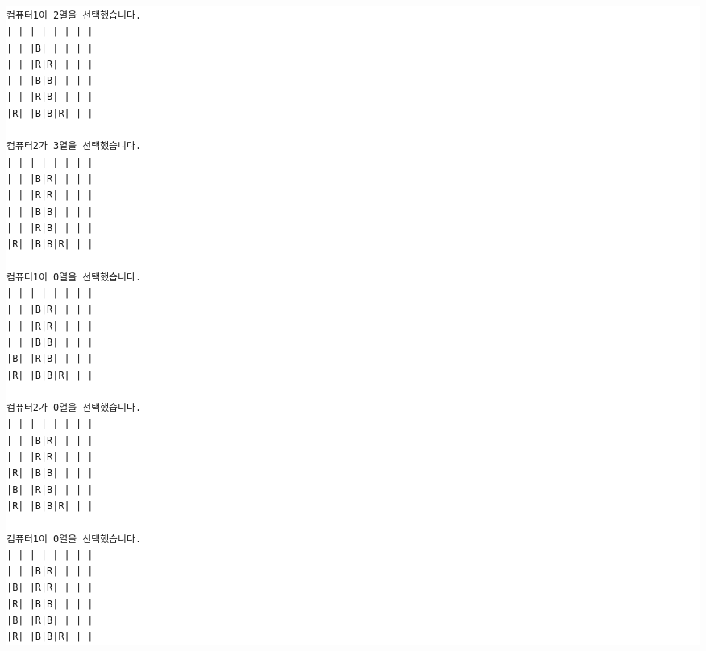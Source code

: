     컴퓨터1이 2열을 선택했습니다.
    | | | | | | | |
    | | |B| | | | |
    | | |R|R| | | |
    | | |B|B| | | |
    | | |R|B| | | |
    |R| |B|B|R| | |
    
    컴퓨터2가 3열을 선택했습니다.
    | | | | | | | |
    | | |B|R| | | |
    | | |R|R| | | |
    | | |B|B| | | |
    | | |R|B| | | |
    |R| |B|B|R| | |
    
    컴퓨터1이 0열을 선택했습니다.
    | | | | | | | |
    | | |B|R| | | |
    | | |R|R| | | |
    | | |B|B| | | |
    |B| |R|B| | | |
    |R| |B|B|R| | |
    
    컴퓨터2가 0열을 선택했습니다.
    | | | | | | | |
    | | |B|R| | | |
    | | |R|R| | | |
    |R| |B|B| | | |
    |B| |R|B| | | |
    |R| |B|B|R| | |
    
    컴퓨터1이 0열을 선택했습니다.
    | | | | | | | |
    | | |B|R| | | |
    |B| |R|R| | | |
    |R| |B|B| | | |
    |B| |R|B| | | |
    |R| |B|B|R| | |
    